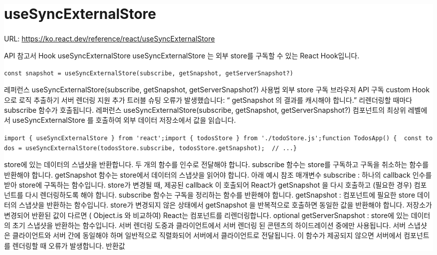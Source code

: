 # useSyncExternalStore

URL: https://ko.react.dev/reference/react/useSyncExternalStore

API 참고서
Hook
useSyncExternalStore
useSyncExternalStore
는 외부 store를 구독할 수 있는 React Hook입니다.
```
const snapshot = useSyncExternalStore(subscribe, getSnapshot, getServerSnapshot?)
```
레퍼런스
useSyncExternalStore(subscribe, getSnapshot, getServerSnapshot?)
사용법
외부 store 구독
브라우저 API 구독
custom Hook으로 로직 추출하기
서버 렌더링 지원 추가
트러블 슈팅
오류가 발생했습니다: “
getSnapshot
의 결과를 캐시해야 합니다.”
리렌더링할 때마다
subscribe
함수가 호출됩니다.
레퍼런스
useSyncExternalStore(subscribe, getSnapshot, getServerSnapshot?)
컴포넌트의 최상위 레벨에서
useSyncExternalStore
를 호출하여 외부 데이터 저장소에서 값을 읽습니다.
```
import { useSyncExternalStore } from 'react';import { todosStore } from './todoStore.js';function TodosApp() {  const todos = useSyncExternalStore(todosStore.subscribe, todosStore.getSnapshot);  // ...}
```
store에 있는 데이터의 스냅샷을 반환합니다. 두 개의 함수를 인수로 전달해야 합니다.
subscribe
함수는 store를 구독하고 구독을 취소하는 함수를 반환해야 합니다.
getSnapshot
함수는 store에서 데이터의 스냅샷을 읽어야 합니다.
아래 예시 참조
매개변수
subscribe
: 하나의
callback
인수를 받아 store에 구독하는 함수입니다. store가 변경될 때, 제공된
callback
이 호출되어 React가
getSnapshot
을 다시 호출하고 (필요한 경우) 컴포넌트를 다시 렌더링하도록 해야 합니다.
subscribe
함수는 구독을 정리하는 함수를 반환해야 합니다.
getSnapshot
: 컴포넌트에 필요한 store 데이터의 스냅샷을 반환하는 함수입니다. store가 변경되지 않은 상태에서
getSnapshot
을 반복적으로 호출하면 동일한 값을 반환해야 합니다. 저장소가 변경되어 반환된 값이 다르면 (
Object.is
와 비교하여) React는 컴포넌트를 리렌더링합니다.
optional
getServerSnapshot
: store에 있는 데이터의 초기 스냅샷을 반환하는 함수입니다. 서버 렌더링 도중과 클라이언트에서 서버 렌더링 된 콘텐츠의 하이드레이션 중에만 사용됩니다. 서버 스냅샷은 클라이언트와 서버 간에 동일해야 하며 일반적으로 직렬화되어 서버에서 클라이언트로 전달됩니다. 이 함수가 제공되지 않으면 서버에서 컴포넌트를 렌더링할 때 오류가 발생합니다.
반환값